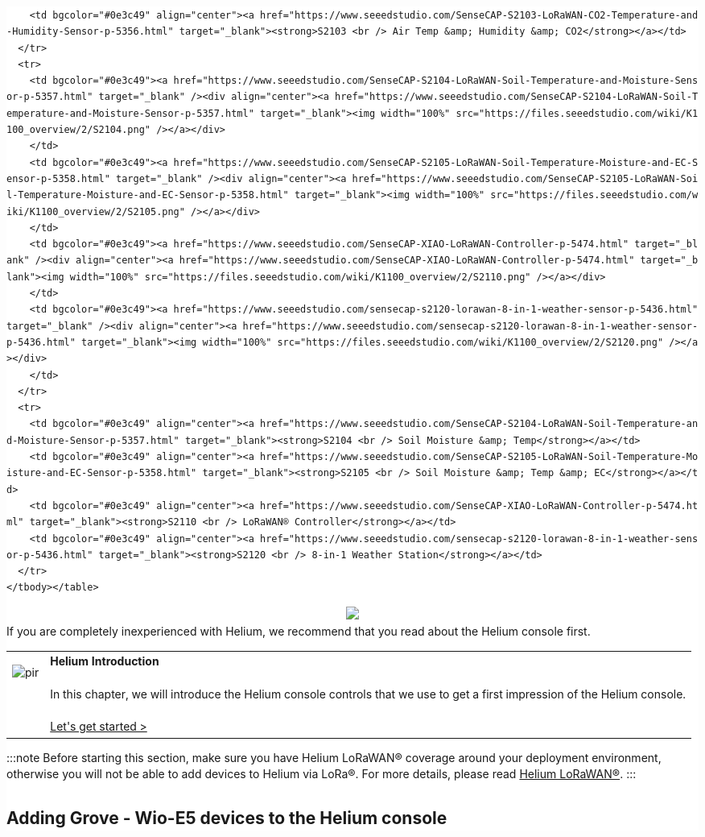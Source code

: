         <td bgcolor="#0e3c49" align="center"><a href="https://www.seeedstudio.com/SenseCAP-S2103-LoRaWAN-CO2-Temperature-and-Humidity-Sensor-p-5356.html" target="_blank"><strong>S2103 <br /> Air Temp &amp; Humidity &amp; CO2</strong></a></td>
      </tr>
      <tr>
        <td bgcolor="#0e3c49"><a href="https://www.seeedstudio.com/SenseCAP-S2104-LoRaWAN-Soil-Temperature-and-Moisture-Sensor-p-5357.html" target="_blank" /><div align="center"><a href="https://www.seeedstudio.com/SenseCAP-S2104-LoRaWAN-Soil-Temperature-and-Moisture-Sensor-p-5357.html" target="_blank"><img width="100%" src="https://files.seeedstudio.com/wiki/K1100_overview/2/S2104.png" /></a></div>
        </td>
        <td bgcolor="#0e3c49"><a href="https://www.seeedstudio.com/SenseCAP-S2105-LoRaWAN-Soil-Temperature-Moisture-and-EC-Sensor-p-5358.html" target="_blank" /><div align="center"><a href="https://www.seeedstudio.com/SenseCAP-S2105-LoRaWAN-Soil-Temperature-Moisture-and-EC-Sensor-p-5358.html" target="_blank"><img width="100%" src="https://files.seeedstudio.com/wiki/K1100_overview/2/S2105.png" /></a></div>
        </td>
        <td bgcolor="#0e3c49"><a href="https://www.seeedstudio.com/SenseCAP-XIAO-LoRaWAN-Controller-p-5474.html" target="_blank" /><div align="center"><a href="https://www.seeedstudio.com/SenseCAP-XIAO-LoRaWAN-Controller-p-5474.html" target="_blank"><img width="100%" src="https://files.seeedstudio.com/wiki/K1100_overview/2/S2110.png" /></a></div>
        </td>
        <td bgcolor="#0e3c49"><a href="https://www.seeedstudio.com/sensecap-s2120-lorawan-8-in-1-weather-sensor-p-5436.html" target="_blank" /><div align="center"><a href="https://www.seeedstudio.com/sensecap-s2120-lorawan-8-in-1-weather-sensor-p-5436.html" target="_blank"><img width="100%" src="https://files.seeedstudio.com/wiki/K1100_overview/2/S2120.png" /></a></div>
        </td>
      </tr>
      <tr>
        <td bgcolor="#0e3c49" align="center"><a href="https://www.seeedstudio.com/SenseCAP-S2104-LoRaWAN-Soil-Temperature-and-Moisture-Sensor-p-5357.html" target="_blank"><strong>S2104 <br /> Soil Moisture &amp; Temp</strong></a></td>
        <td bgcolor="#0e3c49" align="center"><a href="https://www.seeedstudio.com/SenseCAP-S2105-LoRaWAN-Soil-Temperature-Moisture-and-EC-Sensor-p-5358.html" target="_blank"><strong>S2105 <br /> Soil Moisture &amp; Temp &amp; EC</strong></a></td>
        <td bgcolor="#0e3c49" align="center"><a href="https://www.seeedstudio.com/SenseCAP-XIAO-LoRaWAN-Controller-p-5474.html" target="_blank"><strong>S2110 <br /> LoRaWAN® Controller</strong></a></td>
        <td bgcolor="#0e3c49" align="center"><a href="https://www.seeedstudio.com/sensecap-s2120-lorawan-8-in-1-weather-sensor-p-5436.html" target="_blank"><strong>S2120 <br /> 8-in-1 Weather Station</strong></a></td>
      </tr>
    </tbody></table>
  <div align="center"><img width={800} src="https://files.seeedstudio.com/wiki/K1100/28.png" /></div>
  If you are completely inexperienced with Helium, we recommend that you read about the Helium console first.
  <table align="center">
    <tbody><tr>
        <td align="cent er"><p style={{textAlign: 'center'}}><img src="https://files.seeedstudio.com/wiki/Wio-Terminal-Developer-for-helium/178.jpeg" alt="pir" width={500} height="auto" /></p></td>
        <td align="left"><strong>Helium Introduction</strong><br /><br />In this chapter, we will introduce the Helium console controls that we use to get a first impression of the Helium console.<br /><br /><a href="https://wiki.seeedstudio.com/Helium-Introduction">Let's get started &gt;</a></td>
      </tr>
    </tbody></table>
</div>

:::note
Before starting this section, make sure you have Helium LoRaWAN® coverage around your deployment environment, otherwise you will not be able to add devices to Helium via LoRa®. For more details, please read [Helium LoRaWAN®](https://www.helium.com/lorawan).
:::

## <span id="jump1">Adding Grove - Wio-E5 devices to the Helium console</span>
